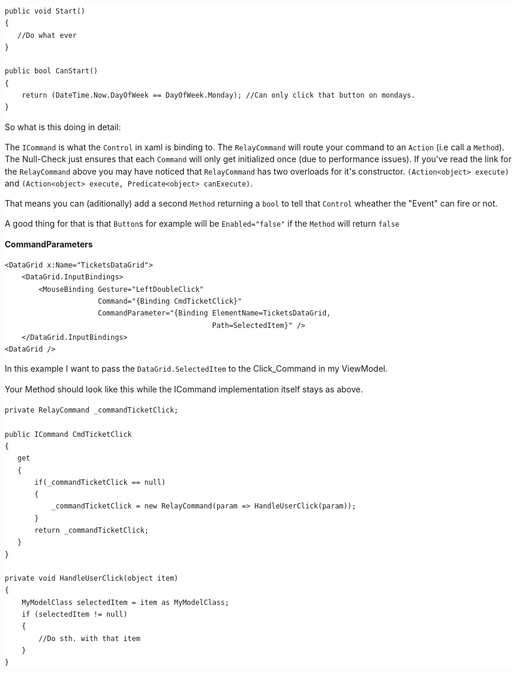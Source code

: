     public void Start()
    {
       //Do what ever
    }

    public bool CanStart()
    {
        return (DateTime.Now.DayOfWeek == DayOfWeek.Monday); //Can only click that button on mondays.
    }

So what is this doing in detail:

The `ICommand` is what the `Control` in xaml is binding to. The `RelayCommand` will route your command to an `Action` (i.e call a `Method`). The Null-Check just ensures that each `Command` will only get initialized once (due to performance issues). If you've read the link for the `RelayCommand` above you may have noticed that `RelayCommand` has two overloads for it's constructor. `(Action<object> execute)` and `(Action<object> execute, Predicate<object> canExecute)`.

That means you can (aditionally) add a second `Method` returning a `bool` to tell that `Control` wheather the "Event" can fire or not. 

A good thing for that is that `Button`s for example will be `Enabled="false"` if the `Method` will return `false`

**CommandParameters**

    <DataGrid x:Name="TicketsDataGrid">
        <DataGrid.InputBindings>
            <MouseBinding Gesture="LeftDoubleClick" 
                          Command="{Binding CmdTicketClick}" 
                          CommandParameter="{Binding ElementName=TicketsDataGrid, 
                                                     Path=SelectedItem}" />
        </DataGrid.InputBindings>
    <DataGrid />

In this example I want to pass the `DataGrid.SelectedItem` to the Click_Command in my ViewModel.


Your Method should look like this while the ICommand implementation itself stays as above.

    private RelayCommand _commandTicketClick;

    public ICommand CmdTicketClick
    {
       get
       {
           if(_commandTicketClick == null)
           {
               _commandTicketClick = new RelayCommand(param => HandleUserClick(param));
           }
           return _commandTicketClick;
       }
    }

    private void HandleUserClick(object item)
    {
        MyModelClass selectedItem = item as MyModelClass;
        if (selectedItem != null)
        {
            //Do sth. with that item
        }
    }


  [1]: https://stackoverflow.com/a/22286816/4610605



  [1]: http://i.stack.imgur.com/uO6IM.png